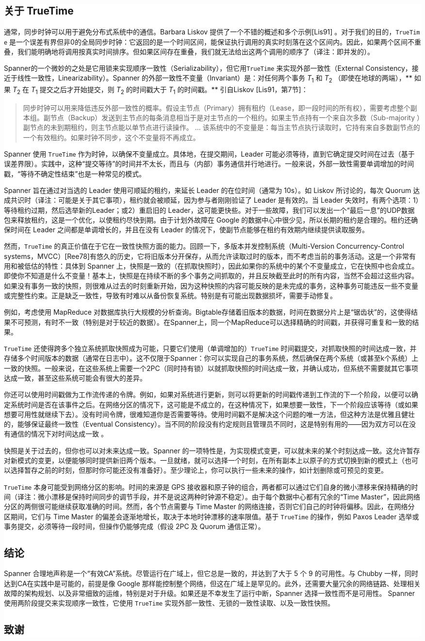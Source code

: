 ## 关于 TrueTime

通常，同步时钟可以用于避免分布式系统中的通信。Barbara Liskov 提供了一个不错的概述和多个示例[Lis91] 。对于我们的目的，`TrueTime` 是一个误差有界但非0的全局同步时钟：它返回的是一个时间区间，能保证执行调用的真实时刻落在这个区间内。因此，如果两个区间不重叠，我们能明确地将调用按真实时间排序。但如果区间存在重叠，我们就无法给出这两个调用的顺序了（译注：即并发的）。

Spanner的一个微妙的之处是它用锁来实现顺序一致性（Serializability），但它用`TrueTime` 来实现外部一致性（External Consistency，接近于线性一致性，Linearizability）。Spanner 的外部一致性不变量（Invariant）是：对任何两个事务 $T_1$ 和 $T_2$ （即使在地球的两端），** 如果 $T_2$ 在 $T_1$ 提交之后才开始提交，则 $T_2$ 的时间戳大于 $T_1$ 的时间戳。**
引自Liskov [Lis91，第7节]：

> 同步时钟可以用来降低违反外部一致性的概率。假设主节点（Primary）拥有租约（Lease，即一段时间的所有权），需要考虑整个副本组。副节点（Backup）发送到主节点的每条消息相当于是对主节点的一个租约。如果主节点持有一个来自次多数（Sub-majority ）副节点的未到期租约，则主节点能以单节点进行读操作。
> ...
> 该系统中的不变量是：每当主节点执行读取时，它持有来自多数副节点的一个有效租约。如果时钟不同步，这个不变量将不再成立。

Spanner 使用 `TrueTime` 作为时钟，以确保不变量成立。具体地，在提交期间，Leader 可能必须等待，直到它确定提交时间在过去（基于误差界限）。实践中，这种“提交等待”的时间并不太长，而且与（内部）事务通信并行地进行。一般来说，外部一致性需要单调增加的时间戳，“等待不确定性结束”也是一种常见的模式。

Spanner 旨在通过对当选的 Leader 使用可顺延的租约，来延长 Leader 的在位时间（通常为 10s）。如 Liskov 所讨论的，每次 Quorum 达成共识时（译注：可能是关于其它事项），租约就会被顺延，因为参与者刚刚验证了 Leader 是有效的。当 Leader 失效时，有两个选项：1）等待租约过期，然后选举新的Leader；或2）重启旧的 Leader，这可能更快些。对于一些故障，我们可以发出一个“最后一息”的UDP数据包来释放租约，这是一个优化，以使租约尽快到期。由于计划外故障在 Google 的数据中心中很少见，所以长期的租约是合理的。租约还确保时间在 Leader 之间都是单调增长的，并且在没有 Leader 的情况下，使副节点能够在租约有效期内继续提供读取服务。

然而，`TrueTime` 的真正价值在于它在一致性快照方面的能力。回顾一下，多版本并发控制系统（Multi-Version Concurrency-Control systems，MVCC）[Ree78]有悠久的历史，它将旧版本分开保存，从而允许读取过时的版本，而不考虑当前的事务活动。这是一个非常有用和被低估的特性：具体到 Spanner 上，快照是一致的（在抓取快照时），因此如果你的系统中的某个不变量成立，它在快照中也会成立。即使你不知道是什么不变量！基本上，快照是在持续不断的多个事务之间抓取的，并且反映截至此时的所有内容，当然不会超过这些内容。如果没有事务一致的快照，则很难从过去的时刻重新开始，因为这种快照的内容可能反映的是未完成的事务，这种事务可能违反一些不变量或完整性约束。正是缺乏一致性，导致有时难以从备份恢复系统。特别是有可能出现数据损坏，需要手动修复。

例如，考虑使用 MapReduce 对数据库执行大规模的分析查询。Bigtable存储着旧版本的数据，时间在数据分片上是“锯齿状”的，这使得结果不可预测，有时不一致（特别是对于较近的数据）。在Spanner上，同一个MapReduce可以选择精确的时间戳，并获得可重复和一致的结果。

`TrueTime` 还使得跨多个独立系统抓取快照成为可能，只要它们使用（单调增加的）`TrueTime` 时间戳提交，对抓取快照的时间达成一致，并存储多个时间版本的数据（通常在日志中）。这不仅限于Spanner：你可以实现自己的事务系统，然后确保在两个系统（或甚至k个系统）上一致的快照。一般来说，在这些系统上需要一个2PC（同时持有锁）以就抓取快照的时间达成一致，并确认成功，但系统不需要就其它事项达成一致，甚至这些系统可能会有很大的差异。

你还可以使用时间戳做为工作流传递的令牌。例如，如果对系统进行更新，则可以将更新的时间戳传递到工作流的下一个阶段，以便可以确定系统时间是否在该事件之后。在网络分区的情况下，这可能是不成立的，在这种情况下，如果想要一致性，下一个阶段应该等待（或如果想要可用性就继续下去）。没有时间令牌，很难知道你是否需要等待。使用时间戳不是解决这个问题的唯一方法，但这种方法是优雅且健壮的，能够保证最终一致性（Eventual Consistency）。当不同的阶段没有约定规则且管理员不同时，这是特别有用的——因为双方可以在没有通信的情况下对时间达成一致 。

快照是关于过去的，但你也可以对未来达成一致。Spanner 的一项特性是，为实现模式变更，可以就未来的某个时刻达成一致。这允许暂存对新模式的变更，以便能够同时提供新旧两个版本。一旦就绪，就可以选择一个时刻，在所有副本上以原子的方式切换到新的模式上（也可以选择暂存之前的时刻，但那时你可能还没有准备好）。至少理论上，你可以执行一些未来的操作，如计划删除或可预见的变更。

`TrueTime` 本身可能受到网络分区的影响。时间的来源是 GPS 接收器和原子钟的组合，两者都可以通过它们自身的微小漂移来保持精确的时间（译注：微小漂移是保持时间同步的调节手段，并不是说这两种时钟源不稳定）。由于每个数据中心都有冗余的“Time Master”，因此网络分区的两侧很可能继续获取准确的时间。然而，各个节点需要与 Time Master 的网络连接，否则它们自己的时钟将偏移。因此，在网络分区期间，它们与 Time Master 的偏差会逐渐地增长，取决于本地时钟漂移的速率限值。基于 `TrueTime` 的操作，例如 Paxos Leader 选举或事务提交，必须等待一段时间，但操作仍能够完成（假设 2PC 及 Quorum 通信正常）。

## 结论

Spanner 合理地声称是一个“有效CA”系统。尽管运行在广域上，但它总是一致的，并达到了大于 5 个 9 的可用性。与 Chubby 一样，同时达到CA在实践中是可能的，前提是像 Google 那样能控制整个网络，但这在广域上是罕见的。此外，还需要大量冗余的网络链路、处理相关故障的架构规划、以及非常细致的运维，特别是对于升级。如果还是不幸发生了运行中断，Spanner 选择一致性而不是可用性。
Spanner 使用两阶段提交来实现顺序一致性，它使用 `TrueTime` 实现外部一致性、无锁的一致性读取、以及一致性快照。
 
## 致谢
